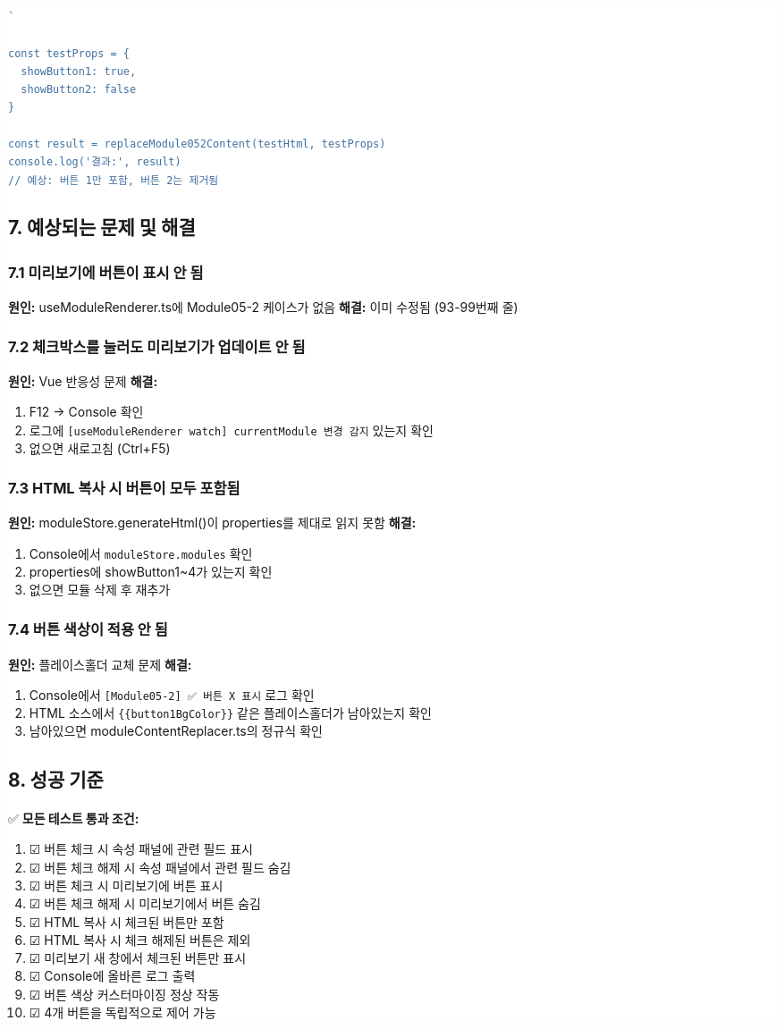```javascript
`

const testProps = {
  showButton1: true,
  showButton2: false
}

const result = replaceModule052Content(testHtml, testProps)
console.log('결과:', result)
// 예상: 버튼 1만 포함, 버튼 2는 제거됨
```

## 7. 예상되는 문제 및 해결

### 7.1 미리보기에 버튼이 표시 안 됨
**원인:** useModuleRenderer.ts에 Module05-2 케이스가 없음
**해결:** 이미 수정됨 (93-99번째 줄)

### 7.2 체크박스를 눌러도 미리보기가 업데이트 안 됨
**원인:** Vue 반응성 문제
**해결:**
1. F12 → Console 확인
2. 로그에 `[useModuleRenderer watch] currentModule 변경 감지` 있는지 확인
3. 없으면 새로고침 (Ctrl+F5)

### 7.3 HTML 복사 시 버튼이 모두 포함됨
**원인:** moduleStore.generateHtml()이 properties를 제대로 읽지 못함
**해결:**
1. Console에서 `moduleStore.modules` 확인
2. properties에 showButton1~4가 있는지 확인
3. 없으면 모듈 삭제 후 재추가

### 7.4 버튼 색상이 적용 안 됨
**원인:** 플레이스홀더 교체 문제
**해결:**
1. Console에서 `[Module05-2] ✅ 버튼 X 표시` 로그 확인
2. HTML 소스에서 `{{button1BgColor}}` 같은 플레이스홀더가 남아있는지 확인
3. 남아있으면 moduleContentReplacer.ts의 정규식 확인

## 8. 성공 기준

✅ **모든 테스트 통과 조건:**

1. ☑ 버튼 체크 시 속성 패널에 관련 필드 표시
2. ☑ 버튼 체크 해제 시 속성 패널에서 관련 필드 숨김
3. ☑ 버튼 체크 시 미리보기에 버튼 표시
4. ☑ 버튼 체크 해제 시 미리보기에서 버튼 숨김
5. ☑ HTML 복사 시 체크된 버튼만 포함
6. ☑ HTML 복사 시 체크 해제된 버튼은 제외
7. ☑ 미리보기 새 창에서 체크된 버튼만 표시
8. ☑ Console에 올바른 로그 출력
9. ☑ 버튼 색상 커스터마이징 정상 작동
10. ☑ 4개 버튼을 독립적으로 제어 가능
